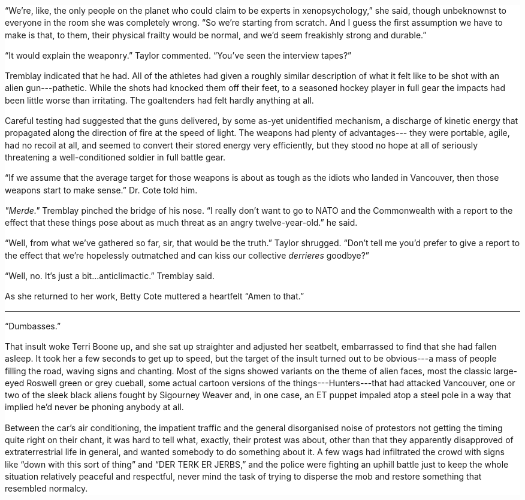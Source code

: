“We’re, like, the only people on the planet who could claim to be experts in
xenopsychology,” she said, though unbeknownst to everyone in the room she was
completely wrong. “So we’re starting from scratch. And I guess the first
assumption we have to make is that, to them, their physical frailty would be
normal, and we’d seem freakishly strong and durable.”

“It would explain the weaponry.” Taylor commented. “You’ve seen the interview
tapes?”

Tremblay indicated that he had. All of the athletes had given a roughly similar
description of what it felt like to be shot with an alien gun---pathetic. While
the shots had knocked them off their feet, to a seasoned hockey player in full
gear the impacts had been little worse than irritating. The goaltenders had felt
hardly anything at all.

Careful testing had suggested that the guns delivered, by some as-yet
unidentified mechanism, a discharge of kinetic energy that propagated along the
direction of fire at the speed of light. The weapons had plenty of advantages---
they were portable, agile, had no recoil at all, and seemed to convert their
stored energy very efficiently, but they stood no hope at all of seriously
threatening a well-conditioned soldier in full battle gear.

“If we assume that the average target for those weapons is about as tough as the
idiots who landed in Vancouver, then those weapons start to make sense.” Dr.
Cote told him.

*"Merde."* Tremblay pinched the bridge of his nose. “I really don’t want to go
to NATO and the Commonwealth with a report to the effect that these things pose
about as much threat as an angry twelve-year-old.” he said.

“Well, from what we’ve gathered so far, sir, that would be the truth.” Taylor
shrugged. “Don’t tell me you’d prefer to give a report to the effect that we’re
hopelessly outmatched and can kiss our collective *derrieres* goodbye?”

“Well, no. It’s just a bit...anticlimactic.” Tremblay said.

As she returned to her work, Betty Cote muttered a heartfelt “Amen to that.”

---

“Dumbasses.”

That insult woke Terri Boone up, and she sat up straighter and adjusted her
seatbelt, embarrassed to find that she had fallen asleep. It took her a few
seconds to get up to speed, but the target of the insult turned out to be
obvious---a mass of people filling the road, waving signs and chanting. Most of
the signs showed variants on the theme of alien faces, most the classic
large-eyed Roswell green or grey cueball, some actual cartoon versions of the
things---Hunters---that had attacked Vancouver, one or two of the sleek black
aliens fought by Sigourney Weaver and, in one case, an ET puppet impaled atop a
steel pole in a way that implied he’d never be phoning anybody at all.

Between the car’s air conditioning, the impatient traffic and the general
disorganised noise of protestors not getting the timing quite right on their
chant, it was hard to tell what, exactly, their protest was about, other than
that they apparently disapproved of extraterrestrial life in general, and wanted
somebody to do something about it. A few wags had infiltrated the crowd with
signs like “down with this sort of thing” and “DER TERK ER JERBS,” and the
police were fighting an uphill battle just to keep the whole situation
relatively peaceful and respectful, never mind the task of trying to disperse
the mob and restore something that resembled normalcy.
